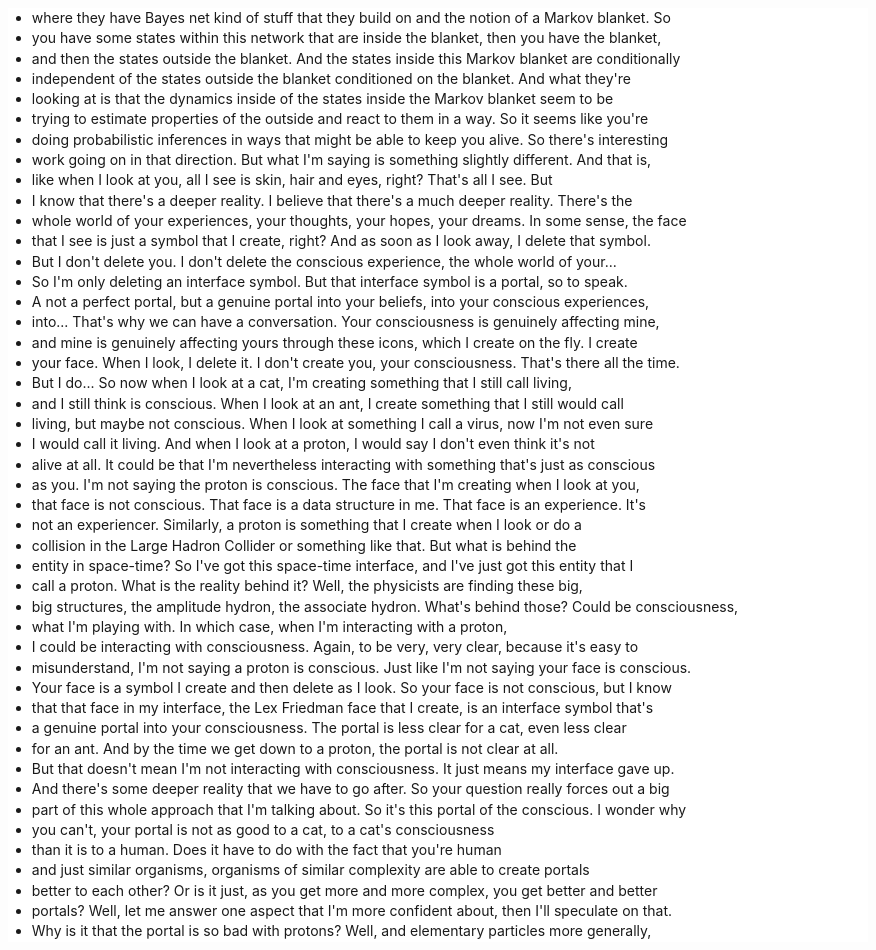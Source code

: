 *  where they have Bayes net kind of stuff that they build on and the notion of a Markov blanket. So
*  you have some states within this network that are inside the blanket, then you have the blanket,
*  and then the states outside the blanket. And the states inside this Markov blanket are conditionally
*  independent of the states outside the blanket conditioned on the blanket. And what they're
*  looking at is that the dynamics inside of the states inside the Markov blanket seem to be
*  trying to estimate properties of the outside and react to them in a way. So it seems like you're
*  doing probabilistic inferences in ways that might be able to keep you alive. So there's interesting
*  work going on in that direction. But what I'm saying is something slightly different. And that is,
*  like when I look at you, all I see is skin, hair and eyes, right? That's all I see. But
*  I know that there's a deeper reality. I believe that there's a much deeper reality. There's the
*  whole world of your experiences, your thoughts, your hopes, your dreams. In some sense, the face
*  that I see is just a symbol that I create, right? And as soon as I look away, I delete that symbol.
*  But I don't delete you. I don't delete the conscious experience, the whole world of your...
*  So I'm only deleting an interface symbol. But that interface symbol is a portal, so to speak.
*  A not a perfect portal, but a genuine portal into your beliefs, into your conscious experiences,
*  into... That's why we can have a conversation. Your consciousness is genuinely affecting mine,
*  and mine is genuinely affecting yours through these icons, which I create on the fly. I create
*  your face. When I look, I delete it. I don't create you, your consciousness. That's there all the time.
*  But I do... So now when I look at a cat, I'm creating something that I still call living,
*  and I still think is conscious. When I look at an ant, I create something that I still would call
*  living, but maybe not conscious. When I look at something I call a virus, now I'm not even sure
*  I would call it living. And when I look at a proton, I would say I don't even think it's not
*  alive at all. It could be that I'm nevertheless interacting with something that's just as conscious
*  as you. I'm not saying the proton is conscious. The face that I'm creating when I look at you,
*  that face is not conscious. That face is a data structure in me. That face is an experience. It's
*  not an experiencer. Similarly, a proton is something that I create when I look or do a
*  collision in the Large Hadron Collider or something like that. But what is behind the
*  entity in space-time? So I've got this space-time interface, and I've just got this entity that I
*  call a proton. What is the reality behind it? Well, the physicists are finding these big,
*  big structures, the amplitude hydron, the associate hydron. What's behind those? Could be consciousness,
*  what I'm playing with. In which case, when I'm interacting with a proton,
*  I could be interacting with consciousness. Again, to be very, very clear, because it's easy to
*  misunderstand, I'm not saying a proton is conscious. Just like I'm not saying your face is conscious.
*  Your face is a symbol I create and then delete as I look. So your face is not conscious, but I know
*  that that face in my interface, the Lex Friedman face that I create, is an interface symbol that's
*  a genuine portal into your consciousness. The portal is less clear for a cat, even less clear
*  for an ant. And by the time we get down to a proton, the portal is not clear at all.
*  But that doesn't mean I'm not interacting with consciousness. It just means my interface gave up.
*  And there's some deeper reality that we have to go after. So your question really forces out a big
*  part of this whole approach that I'm talking about. So it's this portal of the conscious. I wonder why
*  you can't, your portal is not as good to a cat, to a cat's consciousness
*  than it is to a human. Does it have to do with the fact that you're human
*  and just similar organisms, organisms of similar complexity are able to create portals
*  better to each other? Or is it just, as you get more and more complex, you get better and better
*  portals? Well, let me answer one aspect that I'm more confident about, then I'll speculate on that.
*  Why is it that the portal is so bad with protons? Well, and elementary particles more generally,